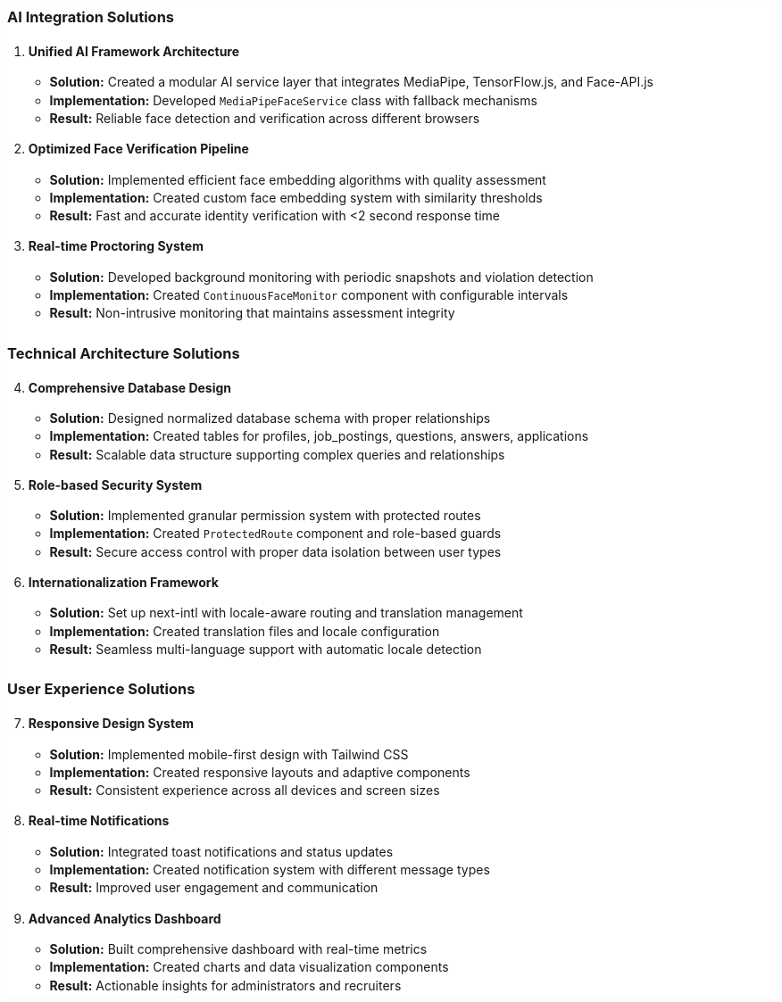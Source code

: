 ### AI Integration Solutions

1. **Unified AI Framework Architecture**

   - **Solution:** Created a modular AI service layer that integrates MediaPipe, TensorFlow.js, and Face-API.js
   - **Implementation:** Developed `MediaPipeFaceService` class with fallback mechanisms
   - **Result:** Reliable face detection and verification across different browsers

2. **Optimized Face Verification Pipeline**

   - **Solution:** Implemented efficient face embedding algorithms with quality assessment
   - **Implementation:** Created custom face embedding system with similarity thresholds
   - **Result:** Fast and accurate identity verification with <2 second response time

3. **Real-time Proctoring System**
   - **Solution:** Developed background monitoring with periodic snapshots and violation detection
   - **Implementation:** Created `ContinuousFaceMonitor` component with configurable intervals
   - **Result:** Non-intrusive monitoring that maintains assessment integrity

### Technical Architecture Solutions

4. **Comprehensive Database Design**

   - **Solution:** Designed normalized database schema with proper relationships
   - **Implementation:** Created tables for profiles, job_postings, questions, answers, applications
   - **Result:** Scalable data structure supporting complex queries and relationships

5. **Role-based Security System**

   - **Solution:** Implemented granular permission system with protected routes
   - **Implementation:** Created `ProtectedRoute` component and role-based guards
   - **Result:** Secure access control with proper data isolation between user types

6. **Internationalization Framework**
   - **Solution:** Set up next-intl with locale-aware routing and translation management
   - **Implementation:** Created translation files and locale configuration
   - **Result:** Seamless multi-language support with automatic locale detection

### User Experience Solutions

7. **Responsive Design System**

   - **Solution:** Implemented mobile-first design with Tailwind CSS
   - **Implementation:** Created responsive layouts and adaptive components
   - **Result:** Consistent experience across all devices and screen sizes

8. **Real-time Notifications**

   - **Solution:** Integrated toast notifications and status updates
   - **Implementation:** Created notification system with different message types
   - **Result:** Improved user engagement and communication

9. **Advanced Analytics Dashboard**
   - **Solution:** Built comprehensive dashboard with real-time metrics
   - **Implementation:** Created charts and data visualization components
   - **Result:** Actionable insights for administrators and recruiters

